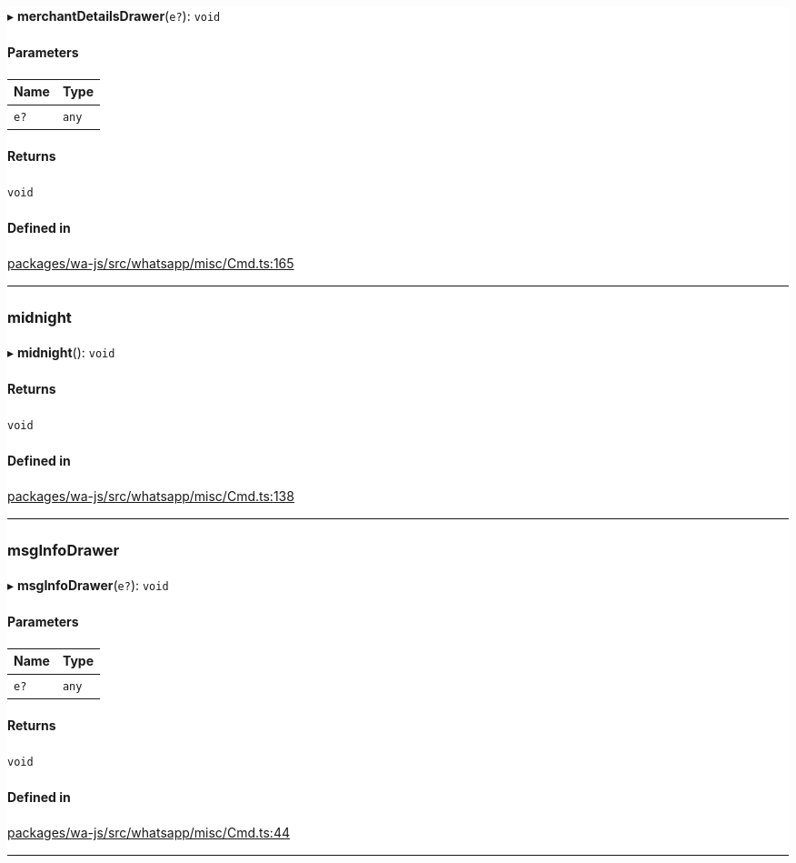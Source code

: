 ▸ **merchantDetailsDrawer**(`e?`): `void`

#### Parameters

| Name | Type |
| :------ | :------ |
| `e?` | `any` |

#### Returns

`void`

#### Defined in

[packages/wa-js/src/whatsapp/misc/Cmd.ts:165](https://github.com/wppconnect-team/wa-js/blob/main/src/whatsapp/misc/Cmd.ts#L165)

___

### midnight

▸ **midnight**(): `void`

#### Returns

`void`

#### Defined in

[packages/wa-js/src/whatsapp/misc/Cmd.ts:138](https://github.com/wppconnect-team/wa-js/blob/main/src/whatsapp/misc/Cmd.ts#L138)

___

### msgInfoDrawer

▸ **msgInfoDrawer**(`e?`): `void`

#### Parameters

| Name | Type |
| :------ | :------ |
| `e?` | `any` |

#### Returns

`void`

#### Defined in

[packages/wa-js/src/whatsapp/misc/Cmd.ts:44](https://github.com/wppconnect-team/wa-js/blob/main/src/whatsapp/misc/Cmd.ts#L44)

___

